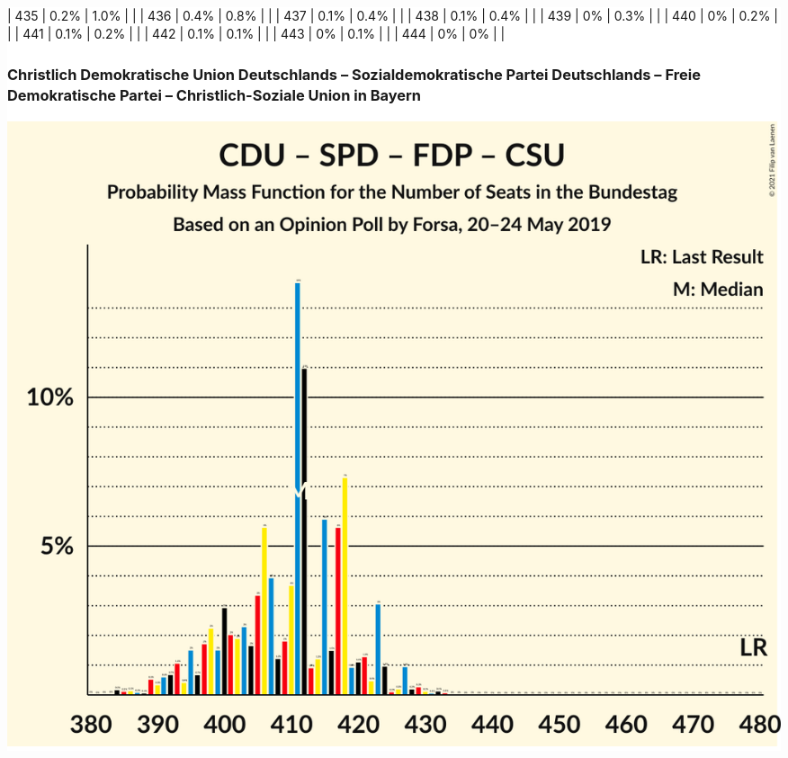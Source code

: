 | 435 | 0.2% | 1.0% |  |
| 436 | 0.4% | 0.8% |  |
| 437 | 0.1% | 0.4% |  |
| 438 | 0.1% | 0.4% |  |
| 439 | 0% | 0.3% |  |
| 440 | 0% | 0.2% |  |
| 441 | 0.1% | 0.2% |  |
| 442 | 0.1% | 0.1% |  |
| 443 | 0% | 0.1% |  |
| 444 | 0% | 0% |  |

### Christlich Demokratische Union Deutschlands – Sozialdemokratische Partei Deutschlands – Freie Demokratische Partei – Christlich-Soziale Union in Bayern

![Graph with seats probability mass function not yet produced](2019-05-24-Forsa-coalitions-seats-pmf-cdu–spd–fdp–csu.png "Seats Probability Mass Function")
